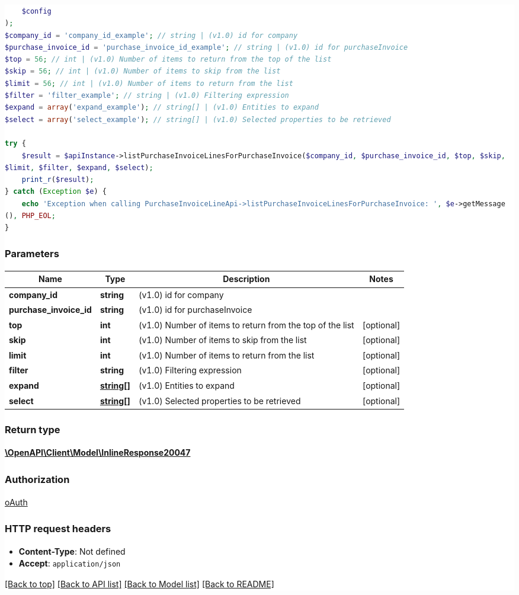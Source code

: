 ```php
    $config
);
$company_id = 'company_id_example'; // string | (v1.0) id for company
$purchase_invoice_id = 'purchase_invoice_id_example'; // string | (v1.0) id for purchaseInvoice
$top = 56; // int | (v1.0) Number of items to return from the top of the list
$skip = 56; // int | (v1.0) Number of items to skip from the list
$limit = 56; // int | (v1.0) Number of items to return from the list
$filter = 'filter_example'; // string | (v1.0) Filtering expression
$expand = array('expand_example'); // string[] | (v1.0) Entities to expand
$select = array('select_example'); // string[] | (v1.0) Selected properties to be retrieved

try {
    $result = $apiInstance->listPurchaseInvoiceLinesForPurchaseInvoice($company_id, $purchase_invoice_id, $top, $skip, $limit, $filter, $expand, $select);
    print_r($result);
} catch (Exception $e) {
    echo 'Exception when calling PurchaseInvoiceLineApi->listPurchaseInvoiceLinesForPurchaseInvoice: ', $e->getMessage(), PHP_EOL;
}
```

### Parameters

Name | Type | Description  | Notes
------------- | ------------- | ------------- | -------------
 **company_id** | **string**| (v1.0) id for company |
 **purchase_invoice_id** | **string**| (v1.0) id for purchaseInvoice |
 **top** | **int**| (v1.0) Number of items to return from the top of the list | [optional]
 **skip** | **int**| (v1.0) Number of items to skip from the list | [optional]
 **limit** | **int**| (v1.0) Number of items to return from the list | [optional]
 **filter** | **string**| (v1.0) Filtering expression | [optional]
 **expand** | [**string[]**](../Model/string.md)| (v1.0) Entities to expand | [optional]
 **select** | [**string[]**](../Model/string.md)| (v1.0) Selected properties to be retrieved | [optional]

### Return type

[**\OpenAPI\Client\Model\InlineResponse20047**](../Model/InlineResponse20047.md)

### Authorization

[oAuth](../../README.md#oAuth)

### HTTP request headers

- **Content-Type**: Not defined
- **Accept**: `application/json`

[[Back to top]](#) [[Back to API list]](../../README.md#endpoints)
[[Back to Model list]](../../README.md#models)
[[Back to README]](../../README.md)
